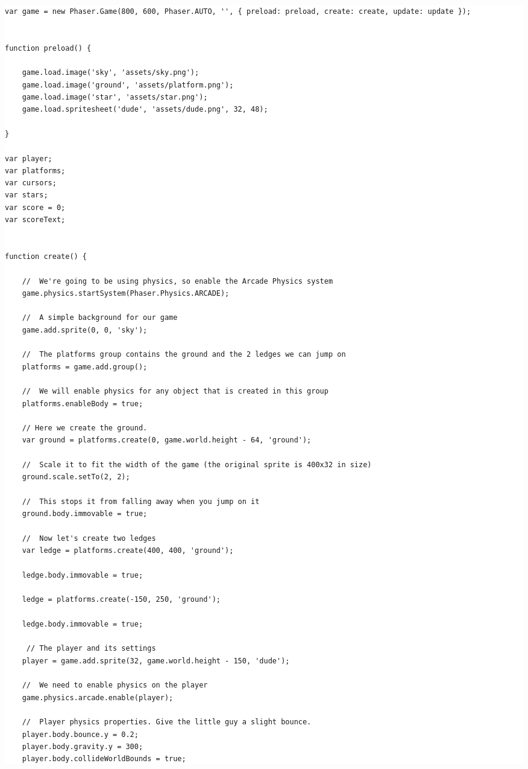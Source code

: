 ```
var game = new Phaser.Game(800, 600, Phaser.AUTO, '', { preload: preload, create: create, update: update });


function preload() {

    game.load.image('sky', 'assets/sky.png');
    game.load.image('ground', 'assets/platform.png');
    game.load.image('star', 'assets/star.png');
    game.load.spritesheet('dude', 'assets/dude.png', 32, 48);

}

var player;
var platforms;
var cursors;
var stars;
var score = 0;
var scoreText;


function create() {

    //  We're going to be using physics, so enable the Arcade Physics system
    game.physics.startSystem(Phaser.Physics.ARCADE);

    //  A simple background for our game
    game.add.sprite(0, 0, 'sky');

    //  The platforms group contains the ground and the 2 ledges we can jump on
    platforms = game.add.group();

    //  We will enable physics for any object that is created in this group
    platforms.enableBody = true;

    // Here we create the ground.
    var ground = platforms.create(0, game.world.height - 64, 'ground');

    //  Scale it to fit the width of the game (the original sprite is 400x32 in size)
    ground.scale.setTo(2, 2);

    //  This stops it from falling away when you jump on it
    ground.body.immovable = true;

    //  Now let's create two ledges
    var ledge = platforms.create(400, 400, 'ground');

    ledge.body.immovable = true;

    ledge = platforms.create(-150, 250, 'ground');

    ledge.body.immovable = true;

     // The player and its settings
    player = game.add.sprite(32, game.world.height - 150, 'dude');

    //  We need to enable physics on the player
    game.physics.arcade.enable(player);

    //  Player physics properties. Give the little guy a slight bounce.
    player.body.bounce.y = 0.2;
    player.body.gravity.y = 300;
    player.body.collideWorldBounds = true;
```